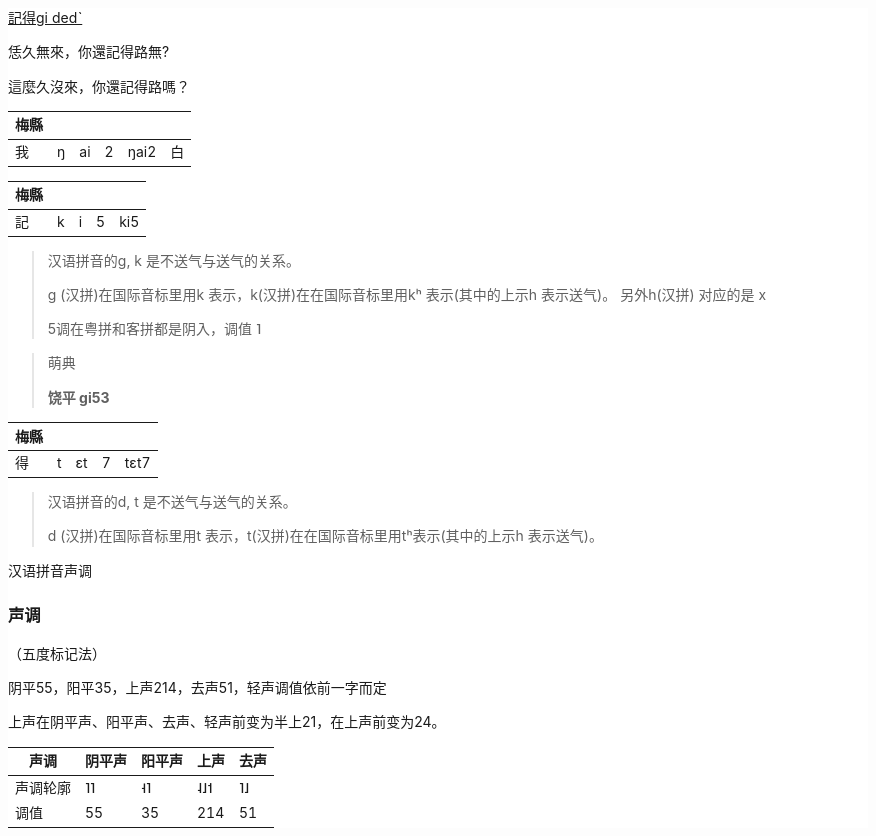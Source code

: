 
[記得gi dedˋ](https://wiki.hakka.gov.tw/ver2018/classification.aspx?p=%u8A18%u5F97&r=&c=&g=)

恁久無來，你還記得路無?

這麼久沒來，你還記得路嗎？



| 梅縣 |      |      |      |      |      |
| ---- | ---- | ---- | ---- | ---- | ---- |
| 我   | ŋ    | ai   | 2    | ŋai2 | 白   |



| 梅縣 |      |      |      |      |
| ---- | ---- | ---- | ---- | ---- |
| 記   | k    | i    | 5    | ki5  |

> 汉语拼音的g, k 是不送气与送气的关系。
>
> g (汉拼)在国际音标里用k 表示，k(汉拼)在在国际音标里用kʰ 表示(其中的上示h 表示送气)。
> 另外h(汉拼) 对应的是 x
>
> 5调在粤拼和客拼都是阴入，调值 ˥

> 萌典
>
> **饶平 gi53**



| 梅縣 |      |      |      |      |
| ---- | ---- | ---- | ---- | ---- |
| 得   | t    | ɛt   | 7    | tɛt7 |

> 汉语拼音的d, t 是不送气与送气的关系。
>
> d (汉拼)在国际音标里用t 表示，t(汉拼)在在国际音标里用tʰ表示(其中的上示h 表示送气)。



汉语拼音声调

### 声调

（五度标记法）

阴平55，阳平35，上声214，去声51，轻声调值依前一字而定  

上声在阴平声、阳平声、去声、轻声前变为半上21，在上声前变为24。

| **声调** | **阴平声** | **阳平声** | **上声** | **去声** |
| -------- | ---------- | ---------- | -------- | -------- |
| 声调轮廓 | ˥˥         | ˧˥         | ˨˩˦      | ˥˩       |
| 调值     | 55         | 35         | 214      | 51       |


